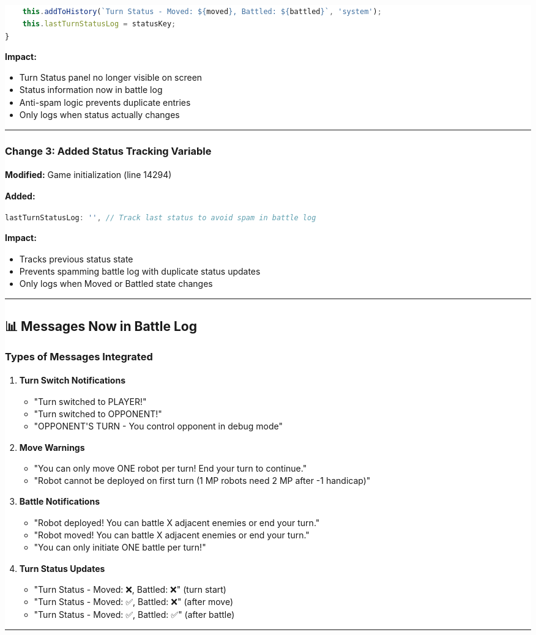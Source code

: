 ```javascript
    this.addToHistory(`Turn Status - Moved: ${moved}, Battled: ${battled}`, 'system');
    this.lastTurnStatusLog = statusKey;
}
```

**Impact:**
- Turn Status panel no longer visible on screen
- Status information now in battle log
- Anti-spam logic prevents duplicate entries
- Only logs when status actually changes

---

### Change 3: Added Status Tracking Variable

**Modified:** Game initialization (line 14294)

**Added:**
```javascript
lastTurnStatusLog: '', // Track last status to avoid spam in battle log
```

**Impact:**
- Tracks previous status state
- Prevents spamming battle log with duplicate status updates
- Only logs when Moved or Battled state changes

---

## 📊 Messages Now in Battle Log

### Types of Messages Integrated

1. **Turn Switch Notifications**
   - "Turn switched to PLAYER!"
   - "Turn switched to OPPONENT!"
   - "OPPONENT'S TURN - You control opponent in debug mode"

2. **Move Warnings**
   - "You can only move ONE robot per turn! End your turn to continue."
   - "Robot cannot be deployed on first turn (1 MP robots need 2 MP after -1 handicap)"

3. **Battle Notifications**
   - "Robot deployed! You can battle X adjacent enemies or end your turn."
   - "Robot moved! You can battle X adjacent enemies or end your turn."
   - "You can only initiate ONE battle per turn!"

4. **Turn Status Updates**
   - "Turn Status - Moved: ❌, Battled: ❌" (turn start)
   - "Turn Status - Moved: ✅, Battled: ❌" (after move)
   - "Turn Status - Moved: ✅, Battled: ✅" (after battle)

---
